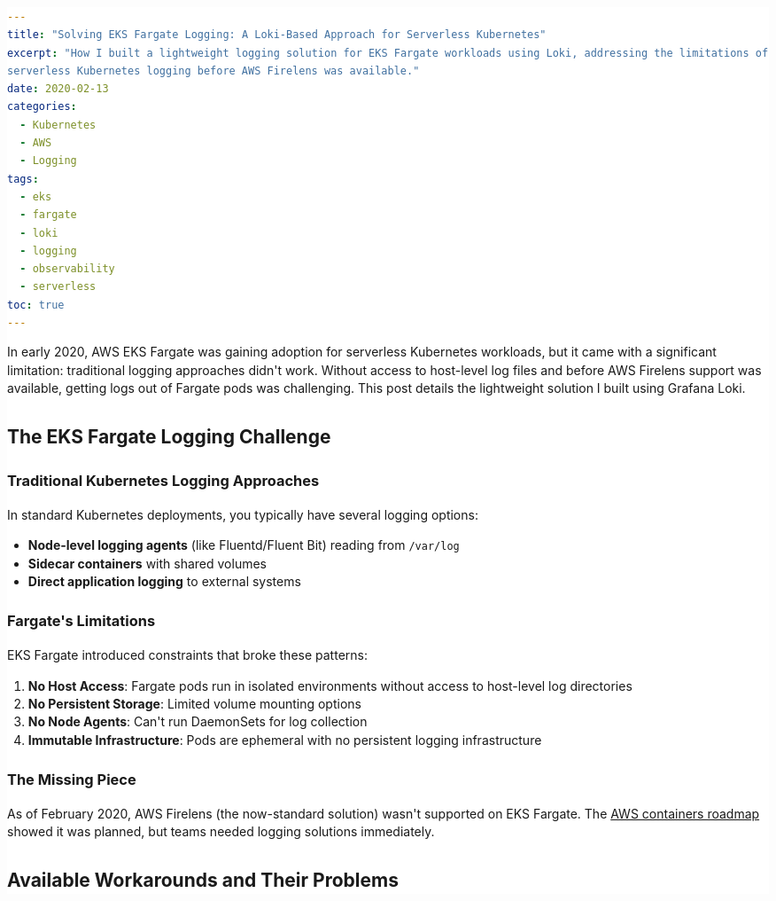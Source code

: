 ```yaml
---
title: "Solving EKS Fargate Logging: A Loki-Based Approach for Serverless Kubernetes"
excerpt: "How I built a lightweight logging solution for EKS Fargate workloads using Loki, addressing the limitations of serverless Kubernetes logging before AWS Firelens was available."
date: 2020-02-13
categories:
  - Kubernetes
  - AWS
  - Logging
tags:
  - eks
  - fargate
  - loki
  - logging
  - observability
  - serverless
toc: true
---
```


In early 2020, AWS EKS Fargate was gaining adoption for serverless Kubernetes workloads, but it came with a significant limitation: traditional logging approaches didn't work. Without access to host-level log files and before AWS Firelens support was available, getting logs out of Fargate pods was challenging. This post details the lightweight solution I built using Grafana Loki.

## The EKS Fargate Logging Challenge

### Traditional Kubernetes Logging Approaches

In standard Kubernetes deployments, you typically have several logging options:
- **Node-level logging agents** (like Fluentd/Fluent Bit) reading from `/var/log`
- **Sidecar containers** with shared volumes
- **Direct application logging** to external systems

### Fargate's Limitations

EKS Fargate introduced constraints that broke these patterns:

1. **No Host Access**: Fargate pods run in isolated environments without access to host-level log directories
2. **No Persistent Storage**: Limited volume mounting options
3. **No Node Agents**: Can't run DaemonSets for log collection
4. **Immutable Infrastructure**: Pods are ephemeral with no persistent logging infrastructure

### The Missing Piece

As of February 2020, AWS Firelens (the now-standard solution) wasn't supported on EKS Fargate. The [AWS containers roadmap](https://github.com/aws/containers-roadmap/issues/701) showed it was planned, but teams needed logging solutions immediately.

## Available Workarounds and Their Problems
